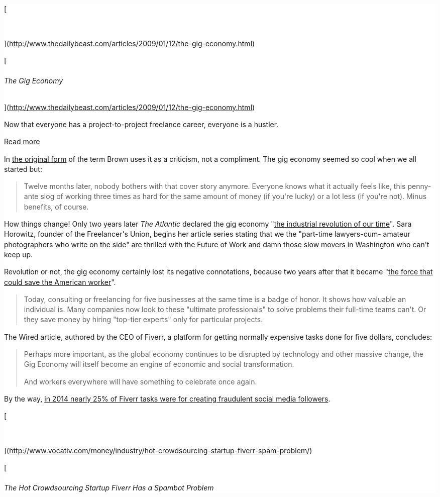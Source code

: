 [

![](data:image/gif;base64,R0lGODlhAQABAAAAACH5BAEKAAEALAAAAAABAAEAAAICTAEAOw==)

](http://www.thedailybeast.com/articles/2009/01/12/the-gig-economy.html)

[

###### The Gig Economy

](http://www.thedailybeast.com/articles/2009/01/12/the-gig-economy.html)

Now that everyone has a project-to-project freelance career, everyone is a hustler.

[Read more](http://www.thedailybeast.com/articles/2009/01/12/the-gig-economy.html)

In [the original form](https://twitter.com/TinaBrownLM/status/568219096870838272) of the term Brown uses it as a criticism, not a compliment. The gig economy seemed so cool when we all started but:

> Twelve months later, nobody bothers with that cover story anymore. Everyone knows what it actually feels like, this penny-ante slog of working three times as hard for the same amount of money (if you're lucky) or a lot less (if you're not). Minus benefits, of course.

How things change! Only two years later *The Atlantic* declared the gig economy "[the industrial revolution of our time](http://www.theatlantic.com/business/archive/2011/09/the-freelance-surge-is-the-industrial-revolution-of-our-time/244229/)". Sara Horowitz, founder of the Freelancer's Union, begins her article series stating that we the "part-time lawyers-cum- amateur photographers who write on the side" are thrilled with the Future of Work and damn those slow movers in Washington who can't keep up.

Revolution or not, the gig economy certainly lost its negative connotations, because two years after that it became "[the force that could save the American worker](http://www.wired.com/2013/09/the-gig-economy-the-force-that-could-save-the-american-worker/)".

> Today, consulting or freelancing for five businesses at the same time is a badge of honor. It shows how valuable an individual is. Many companies now look to these "ultimate professionals" to solve problems their full-time teams can't. Or they save money by hiring "top-tier experts" only for particular projects.

The Wired article, authored by the CEO of Fiverr, a platform for getting normally expensive tasks done for five dollars, concludes:

> Perhaps more important, as the global economy continues to be disrupted by technology and other massive change, the Gig Economy will itself become an engine of economic and social transformation.
>
> And workers everywhere will have something to celebrate once again.

By the way, [in 2014 nearly 25% of Fiverr tasks were for creating fraudulent social media followers](http://www.vocativ.com/money/industry/hot-crowdsourcing-startup-fiverr-spam-problem/).

[

![](data:image/gif;base64,R0lGODlhAQABAAAAACH5BAEKAAEALAAAAAABAAEAAAICTAEAOw==)

](http://www.vocativ.com/money/industry/hot-crowdsourcing-startup-fiverr-spam-problem/)

[

###### The Hot Crowdsourcing Startup Fiverr Has a Spambot Problem
